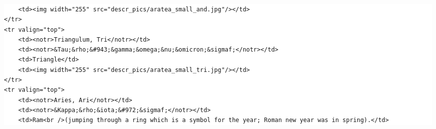 		<td><img width="255" src="descr_pics/aratea_small_and.jpg"/></td>
	</tr>
	<tr valign="top">
		<td><notr>Triangulum, Tri</notr></td>
		<td><notr>&Tau;&rho;&#943;&gamma;&omega;&nu;&omicron;&sigmaf;</notr></td>
		<td>Triangle</td>
		<td><img width="255" src="descr_pics/aratea_small_tri.jpg"/></td>
	</tr>
	<tr valign="top">
		<td><notr>Aries, Ari</notr></td>
		<td><notr>&Kappa;&rho;&iota;&#972;&sigmaf;</notr></td>
		<td>Ram<br />(jumping through a ring which is a symbol for the year; Roman new year was in spring).</td>